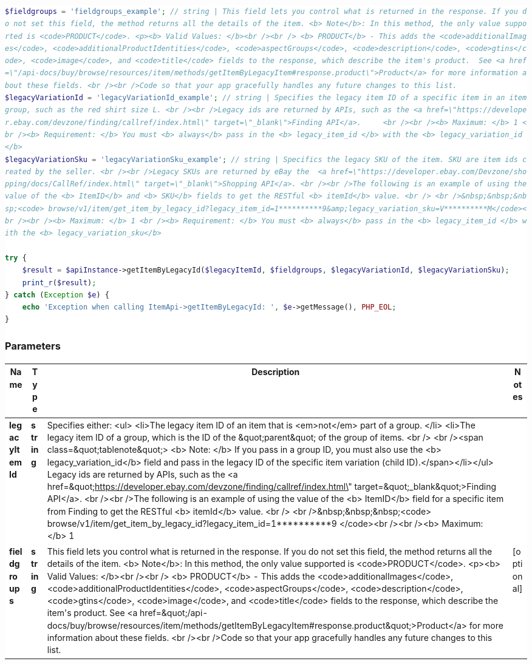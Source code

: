 ```php
$fieldgroups = 'fieldgroups_example'; // string | This field lets you control what is returned in the response. If you do not set this field, the method returns all the details of the item. <b> Note</b>: In this method, the only value supported is <code>PRODUCT</code>. <p><b> Valid Values: </b><br /><br /> <b> PRODUCT</b> - This adds the <code>additionalImages</code>, <code>additionalProductIdentities</code>, <code>aspectGroups</code>, <code>description</code>, <code>gtins</code>, <code>image</code>, and <code>title</code> fields to the response, which describe the item's product.  See <a href=\"/api-docs/buy/browse/resources/item/methods/getItemByLegacyItem#response.product\">Product</a> for more information about these fields. <br /><br />Code so that your app gracefully handles any future changes to this list.
$legacyVariationId = 'legacyVariationId_example'; // string | Specifies the legacy item ID of a specific item in an item group, such as the red shirt size L. <br /><br />Legacy ids are returned by APIs, such as the <a href=\"https://developer.ebay.com/devzone/finding/callref/index.html\" target=\"_blank\">Finding API</a>.     <br /><br /><b> Maximum: </b> 1 <br /><b> Requirement: </b> You must <b> always</b> pass in the <b> legacy_item_id </b> with the <b> legacy_variation_id</b>
$legacyVariationSku = 'legacyVariationSku_example'; // string | Specifics the legacy SKU of the item. SKU are item ids created by the seller. <br /><br />Legacy SKUs are returned by eBay the  <a href=\"https://developer.ebay.com/Devzone/shopping/docs/CallRef/index.html\" target=\"_blank\">Shopping API</a>. <br /><br />The following is an example of using the value of the <b> ItemID</b> and <b> SKU</b> fields to get the RESTful <b> itemId</b> value. <br /> <br />&nbsp;&nbsp;&nbsp;<code> browse/v1/item/get_item_by_legacy_id?legacy_item_id=1**********9&amp;legacy_variation_sku=V**********M</code><br /><br /><b> Maximum: </b> 1 <br /><b> Requirement: </b> You must <b> always</b> pass in the <b> legacy_item_id </b> with the <b> legacy_variation_sku</b>

try {
    $result = $apiInstance->getItemByLegacyId($legacyItemId, $fieldgroups, $legacyVariationId, $legacyVariationSku);
    print_r($result);
} catch (Exception $e) {
    echo 'Exception when calling ItemApi->getItemByLegacyId: ', $e->getMessage(), PHP_EOL;
}
```

### Parameters

Name | Type | Description  | Notes
------------- | ------------- | ------------- | -------------
 **legacyItemId** | **string**| Specifies either: &lt;ul&gt; &lt;li&gt;The legacy item ID of an item that is &lt;em&gt;not&lt;/em&gt; part of a group. &lt;/li&gt; &lt;li&gt;The legacy item ID of a group, which is the ID of the \&quot;parent\&quot; of the group of items. &lt;br /&gt; &lt;br /&gt;&lt;span class&#x3D;\&quot;tablenote\&quot;&gt; &lt;b&gt; Note: &lt;/b&gt; If you pass in a group ID, you must also use the &lt;b&gt; legacy_variation_id&lt;/b&gt; field and pass in the legacy ID of the specific item variation (child ID).&lt;/span&gt;&lt;/li&gt;&lt;/ul&gt;  Legacy ids are returned by APIs, such as the &lt;a href&#x3D;\&quot;https://developer.ebay.com/devzone/finding/callref/index.html\&quot; target&#x3D;\&quot;_blank\&quot;&gt;Finding API&lt;/a&gt;.  &lt;br /&gt;&lt;br /&gt;The following is an example of using the value of the &lt;b&gt; ItemID&lt;/b&gt; field for a specific item from Finding to get the RESTful &lt;b&gt; itemId&lt;/b&gt; value. &lt;br /&gt; &lt;br /&gt;&amp;nbsp;&amp;nbsp;&amp;nbsp;&lt;code&gt; browse/v1/item/get_item_by_legacy_id?legacy_item_id&#x3D;1**********9  &lt;/code&gt;&lt;br /&gt;&lt;br /&gt;&lt;b&gt; Maximum: &lt;/b&gt; 1 |
 **fieldgroups** | **string**| This field lets you control what is returned in the response. If you do not set this field, the method returns all the details of the item. &lt;b&gt; Note&lt;/b&gt;: In this method, the only value supported is &lt;code&gt;PRODUCT&lt;/code&gt;. &lt;p&gt;&lt;b&gt; Valid Values: &lt;/b&gt;&lt;br /&gt;&lt;br /&gt; &lt;b&gt; PRODUCT&lt;/b&gt; - This adds the &lt;code&gt;additionalImages&lt;/code&gt;, &lt;code&gt;additionalProductIdentities&lt;/code&gt;, &lt;code&gt;aspectGroups&lt;/code&gt;, &lt;code&gt;description&lt;/code&gt;, &lt;code&gt;gtins&lt;/code&gt;, &lt;code&gt;image&lt;/code&gt;, and &lt;code&gt;title&lt;/code&gt; fields to the response, which describe the item&#39;s product.  See &lt;a href&#x3D;\&quot;/api-docs/buy/browse/resources/item/methods/getItemByLegacyItem#response.product\&quot;&gt;Product&lt;/a&gt; for more information about these fields. &lt;br /&gt;&lt;br /&gt;Code so that your app gracefully handles any future changes to this list. | [optional]